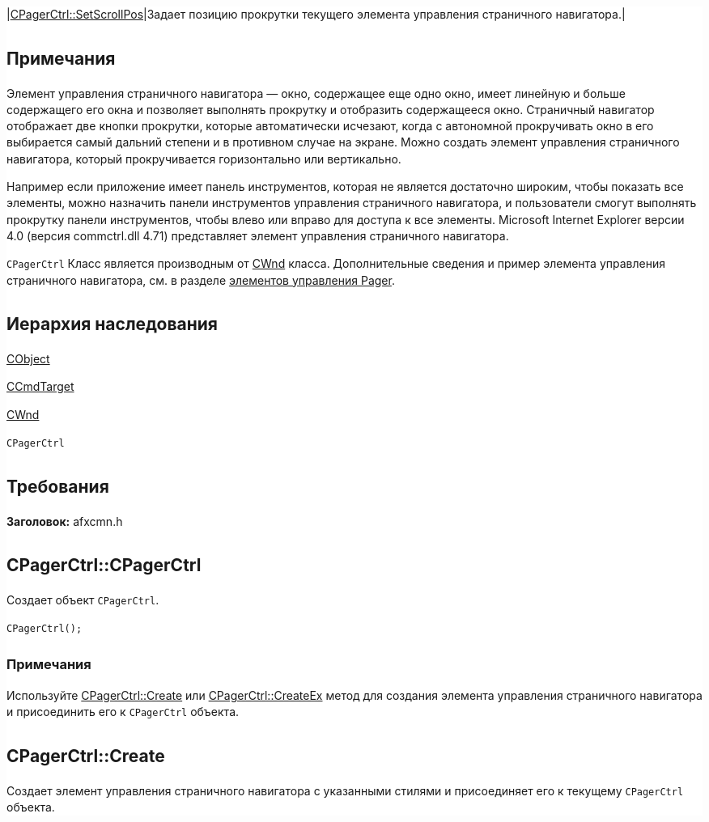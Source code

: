 |[CPagerCtrl::SetScrollPos](#setscrollpos)|Задает позицию прокрутки текущего элемента управления страничного навигатора.|

## <a name="remarks"></a>Примечания

Элемент управления страничного навигатора — окно, содержащее еще одно окно, имеет линейную и больше содержащего его окна и позволяет выполнять прокрутку и отобразить содержащееся окно. Страничный навигатор отображает две кнопки прокрутки, которые автоматически исчезают, когда с автономной прокручивать окно в его выбирается самый дальний степени и в противном случае на экране. Можно создать элемент управления страничного навигатора, который прокручивается горизонтально или вертикально.

Например если приложение имеет панель инструментов, которая не является достаточно широким, чтобы показать все элементы, можно назначить панели инструментов управления страничного навигатора, и пользователи смогут выполнять прокрутку панели инструментов, чтобы влево или вправо для доступа к все элементы. Microsoft Internet Explorer версии 4.0 (версия commctrl.dll 4.71) представляет элемент управления страничного навигатора.

`CPagerCtrl` Класс является производным от [CWnd](../../mfc/reference/cwnd-class.md) класса. Дополнительные сведения и пример элемента управления страничного навигатора, см. в разделе [элементов управления Pager](/windows/desktop/Controls/pager-controls).

## <a name="inheritance-hierarchy"></a>Иерархия наследования

[CObject](../../mfc/reference/cobject-class.md)

[CCmdTarget](../../mfc/reference/ccmdtarget-class.md)

[CWnd](../../mfc/reference/cwnd-class.md)

`CPagerCtrl`

## <a name="requirements"></a>Требования

**Заголовок:** afxcmn.h

##  <a name="cpagerctrl"></a>  CPagerCtrl::CPagerCtrl

Создает объект `CPagerCtrl`.

```
CPagerCtrl();
```

### <a name="remarks"></a>Примечания

Используйте [CPagerCtrl::Create](#create) или [CPagerCtrl::CreateEx](#createex) метод для создания элемента управления страничного навигатора и присоединить его к `CPagerCtrl` объекта.

##  <a name="create"></a>  CPagerCtrl::Create

Создает элемент управления страничного навигатора с указанными стилями и присоединяет его к текущему `CPagerCtrl` объекта.
